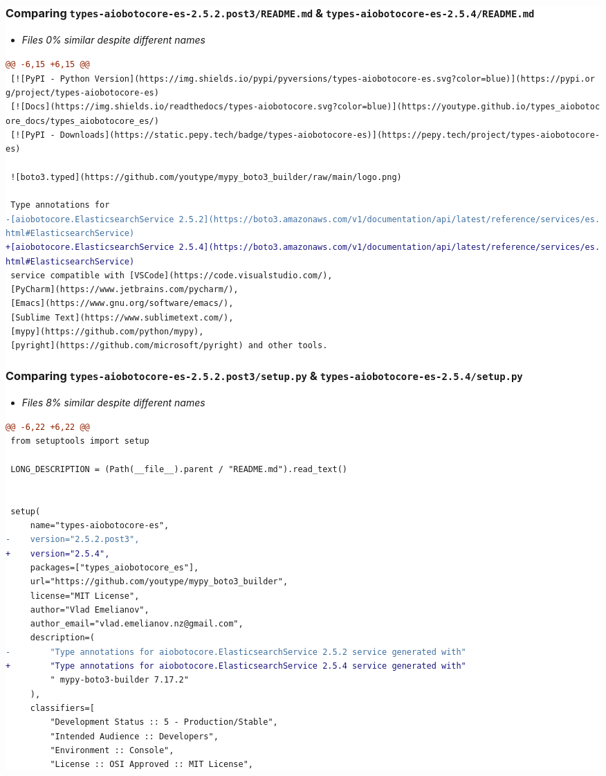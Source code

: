 ### Comparing `types-aiobotocore-es-2.5.2.post3/README.md` & `types-aiobotocore-es-2.5.4/README.md`

 * *Files 0% similar despite different names*

```diff
@@ -6,15 +6,15 @@
 [![PyPI - Python Version](https://img.shields.io/pypi/pyversions/types-aiobotocore-es.svg?color=blue)](https://pypi.org/project/types-aiobotocore-es)
 [![Docs](https://img.shields.io/readthedocs/types-aiobotocore.svg?color=blue)](https://youtype.github.io/types_aiobotocore_docs/types_aiobotocore_es/)
 [![PyPI - Downloads](https://static.pepy.tech/badge/types-aiobotocore-es)](https://pepy.tech/project/types-aiobotocore-es)
 
 ![boto3.typed](https://github.com/youtype/mypy_boto3_builder/raw/main/logo.png)
 
 Type annotations for
-[aiobotocore.ElasticsearchService 2.5.2](https://boto3.amazonaws.com/v1/documentation/api/latest/reference/services/es.html#ElasticsearchService)
+[aiobotocore.ElasticsearchService 2.5.4](https://boto3.amazonaws.com/v1/documentation/api/latest/reference/services/es.html#ElasticsearchService)
 service compatible with [VSCode](https://code.visualstudio.com/),
 [PyCharm](https://www.jetbrains.com/pycharm/),
 [Emacs](https://www.gnu.org/software/emacs/),
 [Sublime Text](https://www.sublimetext.com/),
 [mypy](https://github.com/python/mypy),
 [pyright](https://github.com/microsoft/pyright) and other tools.
```

### Comparing `types-aiobotocore-es-2.5.2.post3/setup.py` & `types-aiobotocore-es-2.5.4/setup.py`

 * *Files 8% similar despite different names*

```diff
@@ -6,22 +6,22 @@
 from setuptools import setup
 
 LONG_DESCRIPTION = (Path(__file__).parent / "README.md").read_text()
 
 
 setup(
     name="types-aiobotocore-es",
-    version="2.5.2.post3",
+    version="2.5.4",
     packages=["types_aiobotocore_es"],
     url="https://github.com/youtype/mypy_boto3_builder",
     license="MIT License",
     author="Vlad Emelianov",
     author_email="vlad.emelianov.nz@gmail.com",
     description=(
-        "Type annotations for aiobotocore.ElasticsearchService 2.5.2 service generated with"
+        "Type annotations for aiobotocore.ElasticsearchService 2.5.4 service generated with"
         " mypy-boto3-builder 7.17.2"
     ),
     classifiers=[
         "Development Status :: 5 - Production/Stable",
         "Intended Audience :: Developers",
         "Environment :: Console",
         "License :: OSI Approved :: MIT License",
```
